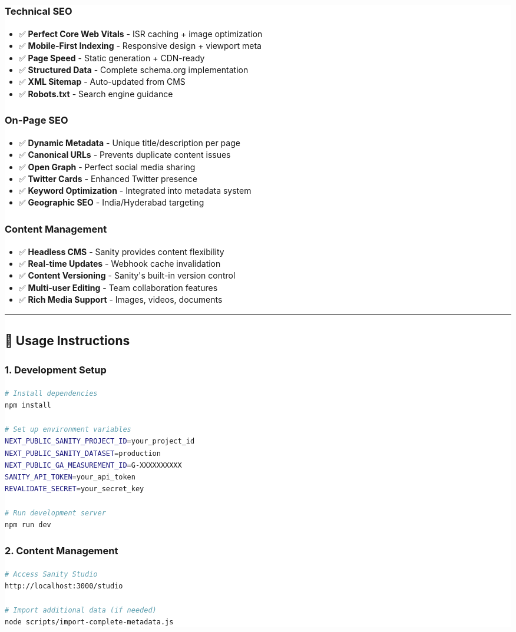 ### **Technical SEO**
- ✅ **Perfect Core Web Vitals** - ISR caching + image optimization
- ✅ **Mobile-First Indexing** - Responsive design + viewport meta
- ✅ **Page Speed** - Static generation + CDN-ready
- ✅ **Structured Data** - Complete schema.org implementation
- ✅ **XML Sitemap** - Auto-updated from CMS
- ✅ **Robots.txt** - Search engine guidance

### **On-Page SEO**
- ✅ **Dynamic Metadata** - Unique title/description per page
- ✅ **Canonical URLs** - Prevents duplicate content issues
- ✅ **Open Graph** - Perfect social media sharing
- ✅ **Twitter Cards** - Enhanced Twitter presence
- ✅ **Keyword Optimization** - Integrated into metadata system
- ✅ **Geographic SEO** - India/Hyderabad targeting

### **Content Management**
- ✅ **Headless CMS** - Sanity provides content flexibility
- ✅ **Real-time Updates** - Webhook cache invalidation
- ✅ **Content Versioning** - Sanity's built-in version control
- ✅ **Multi-user Editing** - Team collaboration features
- ✅ **Rich Media Support** - Images, videos, documents

---

## 🔧 Usage Instructions

### **1. Development Setup**
```bash
# Install dependencies
npm install

# Set up environment variables
NEXT_PUBLIC_SANITY_PROJECT_ID=your_project_id
NEXT_PUBLIC_SANITY_DATASET=production
NEXT_PUBLIC_GA_MEASUREMENT_ID=G-XXXXXXXXXX
SANITY_API_TOKEN=your_api_token
REVALIDATE_SECRET=your_secret_key

# Run development server
npm run dev
```

### **2. Content Management**
```bash
# Access Sanity Studio
http://localhost:3000/studio

# Import additional data (if needed)
node scripts/import-complete-metadata.js
```
